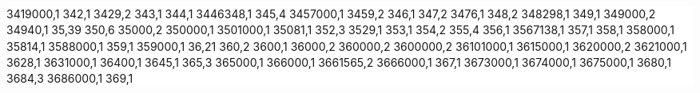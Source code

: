 3419000,1
342,1
3429,2
343,1
344,1
3446348,1
345,4
3457000,1
3459,2
346,1
347,2
3476,1
348,2
348298,1
349,1
349000,2
34940,1
35,39
350,6
35000,2
350000,1
3501000,1
35081,1
352,3
3529,1
353,1
354,2
355,4
356,1
3567138,1
357,1
358,1
358000,1
35814,1
3588000,1
359,1
359000,1
36,21
360,2
3600,1
36000,2
360000,2
3600000,2
36101000,1
3615000,1
3620000,2
3621000,1
3628,1
3631000,1
36400,1
3645,1
365,3
365000,1
366000,1
3661565,2
3666000,1
367,1
3673000,1
3674000,1
3675000,1
3680,1
3684,3
3686000,1
369,1